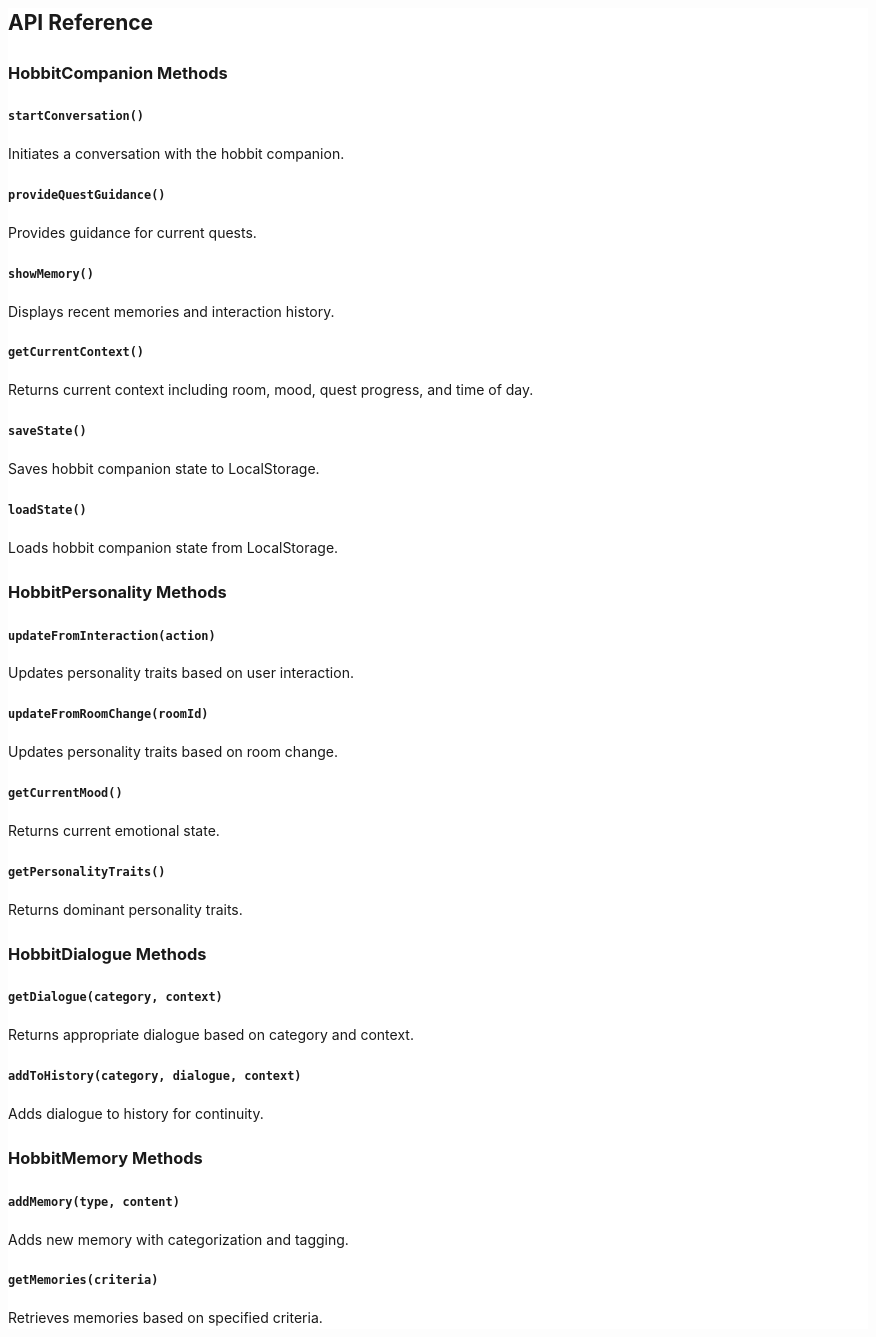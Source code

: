 ## API Reference

### HobbitCompanion Methods

#### `startConversation()`
Initiates a conversation with the hobbit companion.

#### `provideQuestGuidance()`
Provides guidance for current quests.

#### `showMemory()`
Displays recent memories and interaction history.

#### `getCurrentContext()`
Returns current context including room, mood, quest progress, and time of day.

#### `saveState()`
Saves hobbit companion state to LocalStorage.

#### `loadState()`
Loads hobbit companion state from LocalStorage.

### HobbitPersonality Methods

#### `updateFromInteraction(action)`
Updates personality traits based on user interaction.

#### `updateFromRoomChange(roomId)`
Updates personality traits based on room change.

#### `getCurrentMood()`
Returns current emotional state.

#### `getPersonalityTraits()`
Returns dominant personality traits.

### HobbitDialogue Methods

#### `getDialogue(category, context)`
Returns appropriate dialogue based on category and context.

#### `addToHistory(category, dialogue, context)`
Adds dialogue to history for continuity.

### HobbitMemory Methods

#### `addMemory(type, content)`
Adds new memory with categorization and tagging.

#### `getMemories(criteria)`
Retrieves memories based on specified criteria.
